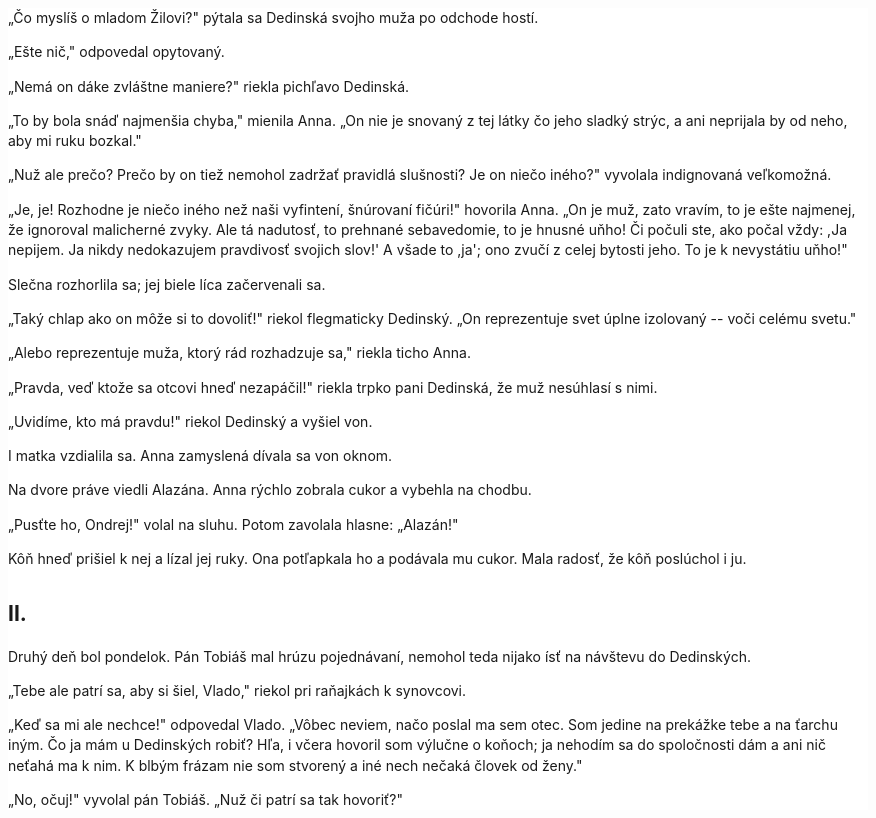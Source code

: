 „Čo myslíš o mladom Žilovi?" pýtala sa Dedinská svojho muža po odchode
hostí.

„Ešte nič," odpovedal opytovaný.

„Nemá on dáke zvláštne maniere?" riekla pichľavo Dedinská.

„To by bola snáď najmenšia chyba," mienila Anna. „On nie je snovaný z
tej látky čo jeho sladký strýc, a ani neprijala by od neho, aby mi ruku
bozkal."

„Nuž ale prečo? Prečo by on tiež nemohol zadržať pravidlá slušnosti? Je
on niečo iného?" vyvolala indignovaná veľkomožná.

„Je, je! Rozhodne je niečo iného než naši vyfintení, šnúrovaní fičúri!"
hovorila Anna. „On je muž, zato vravím, to je ešte najmenej, že
ignoroval malicherné zvyky. Ale tá nadutosť, to prehnané sebavedomie, to
je hnusné uňho! Či počuli ste, ako počal vždy: ,Ja nepijem. Ja nikdy
nedokazujem pravdivosť svojich slov!' A všade to ,ja'; ono zvučí z celej
bytosti jeho. To je k nevystátiu uňho!"

Slečna rozhorlila sa; jej biele líca začervenali sa.

„Taký chlap ako on môže si to dovoliť!" riekol flegmaticky Dedinský. „On
reprezentuje svet úplne izolovaný -- voči celému svetu."

„Alebo reprezentuje muža, ktorý rád rozhadzuje sa," riekla ticho Anna.

„Pravda, veď ktože sa otcovi hneď nezapáčil!" riekla trpko pani
Dedinská, že muž nesúhlasí s nimi.

„Uvidíme, kto má pravdu!" riekol Dedinský a vyšiel von.

I matka vzdialila sa. Anna zamyslená dívala sa von oknom.

Na dvore práve viedli Alazána. Anna rýchlo zobrala cukor a vybehla na
chodbu.

„Pusťte ho, Ondrej!" volal na sluhu. Potom zavolala hlasne: „Alazán!"

Kôň hneď prišiel k nej a lízal jej ruky. Ona potľapkala ho a podávala mu
cukor. Mala radosť, že kôň poslúchol i ju.

## II.

Druhý deň bol pondelok. Pán Tobiáš mal hrúzu pojednávaní, nemohol teda
nijako ísť na návštevu do Dedinských.

„Tebe ale patrí sa, aby si šiel, Vlado," riekol pri raňajkách k
synovcovi.

„Keď sa mi ale nechce!" odpovedal Vlado. „Vôbec neviem, načo poslal ma
sem otec. Som jedine na prekážke tebe a na ťarchu iným. Čo ja mám u
Dedinských robiť? Hľa, i včera hovoril som výlučne o koňoch; ja nehodím
sa do spoločnosti dám a ani nič neťahá ma k nim. K blbým frázam nie som
stvorený a iné nech nečaká človek od ženy."

„No, očuj!" vyvolal pán Tobiáš. „Nuž či patrí sa tak hovoriť?"
